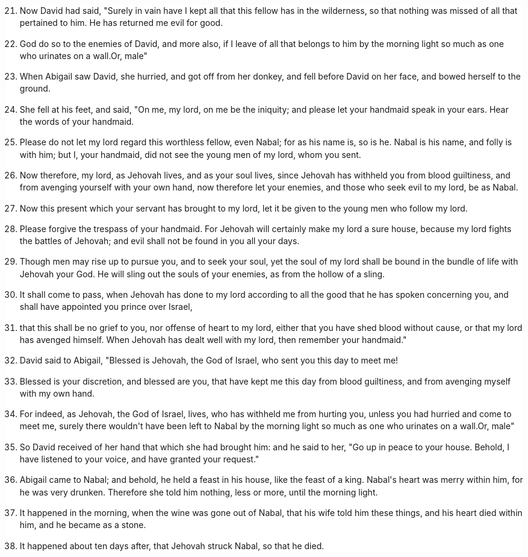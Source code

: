 21. Now David had said, "Surely in vain have I kept all that this fellow has in the wilderness, so that nothing was missed of all that pertained to him. He has returned me evil for good.

22. God do so to the enemies of David, and more also, if I leave of all that belongs to him by the morning light so much as one who urinates on a wall.Or, male" 

23. When Abigail saw David, she hurried, and got off from her donkey, and fell before David on her face, and bowed herself to the ground.

24. She fell at his feet, and said, "On me, my lord, on me be the iniquity; and please let your handmaid speak in your ears. Hear the words of your handmaid.

25. Please do not let my lord regard this worthless fellow, even Nabal; for as his name is, so is he. Nabal is his name, and folly is with him; but I, your handmaid, did not see the young men of my lord, whom you sent.

26. Now therefore, my lord, as Jehovah lives, and as your soul lives, since Jehovah has withheld you from blood guiltiness, and from avenging yourself with your own hand, now therefore let your enemies, and those who seek evil to my lord, be as Nabal.

27. Now this present which your servant has brought to my lord, let it be given to the young men who follow my lord.

28. Please forgive the trespass of your handmaid. For Jehovah will certainly make my lord a sure house, because my lord fights the battles of Jehovah; and evil shall not be found in you all your days.

29. Though men may rise up to pursue you, and to seek your soul, yet the soul of my lord shall be bound in the bundle of life with Jehovah your God. He will sling out the souls of your enemies, as from the hollow of a sling.

30. It shall come to pass, when Jehovah has done to my lord according to all the good that he has spoken concerning you, and shall have appointed you prince over Israel,

31. that this shall be no grief to you, nor offense of heart to my lord, either that you have shed blood without cause, or that my lord has avenged himself. When Jehovah has dealt well with my lord, then remember your handmaid." 

32. David said to Abigail, "Blessed is Jehovah, the God of Israel, who sent you this day to meet me!

33. Blessed is your discretion, and blessed are you, that have kept me this day from blood guiltiness, and from avenging myself with my own hand.

34. For indeed, as Jehovah, the God of Israel, lives, who has withheld me from hurting you, unless you had hurried and come to meet me, surely there wouldn't have been left to Nabal by the morning light so much as one who urinates on a wall.Or, male" 

35. So David received of her hand that which she had brought him: and he said to her, "Go up in peace to your house. Behold, I have listened to your voice, and have granted your request." 

36. Abigail came to Nabal; and behold, he held a feast in his house, like the feast of a king. Nabal's heart was merry within him, for he was very drunken. Therefore she told him nothing, less or more, until the morning light.

37. It happened in the morning, when the wine was gone out of Nabal, that his wife told him these things, and his heart died within him, and he became as a stone.

38. It happened about ten days after, that Jehovah struck Nabal, so that he died.
